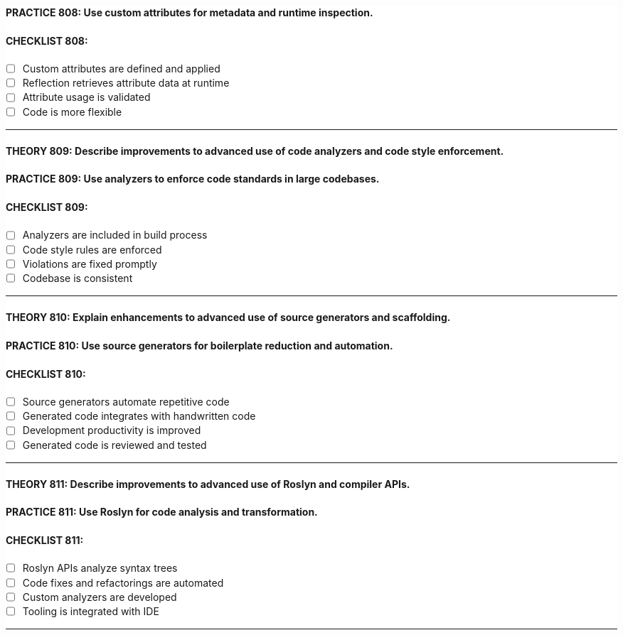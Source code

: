 #### PRACTICE 808: Use custom attributes for metadata and runtime inspection.

#### CHECKLIST 808:

- [ ] Custom attributes are defined and applied
- [ ] Reflection retrieves attribute data at runtime
- [ ] Attribute usage is validated
- [ ] Code is more flexible

---

#### THEORY 809: Describe improvements to advanced use of code analyzers and code style enforcement.

#### PRACTICE 809: Use analyzers to enforce code standards in large codebases.

#### CHECKLIST 809:

- [ ] Analyzers are included in build process
- [ ] Code style rules are enforced
- [ ] Violations are fixed promptly
- [ ] Codebase is consistent

---

#### THEORY 810: Explain enhancements to advanced use of source generators and scaffolding.

#### PRACTICE 810: Use source generators for boilerplate reduction and automation.

#### CHECKLIST 810:

- [ ] Source generators automate repetitive code
- [ ] Generated code integrates with handwritten code
- [ ] Development productivity is improved
- [ ] Generated code is reviewed and tested

---

#### THEORY 811: Describe improvements to advanced use of Roslyn and compiler APIs.

#### PRACTICE 811: Use Roslyn for code analysis and transformation.

#### CHECKLIST 811:

- [ ] Roslyn APIs analyze syntax trees
- [ ] Code fixes and refactorings are automated
- [ ] Custom analyzers are developed
- [ ] Tooling is integrated with IDE

---